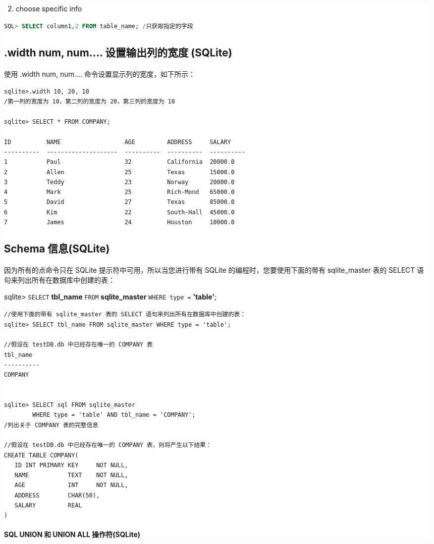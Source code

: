 2. choose specific info
```sql
SQL> SELECT column1,2 FROM table_name; /只获取指定的字段
```

## .width num, num.... 设置输出列的宽度 (SQLite)
使用 .width num, num.... 命令设置显示列的宽度，如下所示：

```sqlite3
sqlite>.width 10, 20, 10
/第一列的宽度为 10，第二列的宽度为 20，第三列的宽度为 10

sqlite> SELECT * FROM COMPANY;

ID          NAME                  AGE         ADDRESS     SALARY
----------  --------------------  ----------  ----------  ----------
1           Paul                  32          California  20000.0
2           Allen                 25          Texas       15000.0
3           Teddy                 23          Norway      20000.0
4           Mark                  25          Rich-Mond   65000.0
5           David                 27          Texas       85000.0
6           Kim                   22          South-Hall  45000.0
7           James                 24          Houston     10000.0
```

## Schema 信息(SQLite)
因为所有的点命令只在 SQLite 提示符中可用，所以当您进行带有 SQLite 的编程时，您要使用下面的带有 sqlite_master 表的 SELECT 语句来列出所有在数据库中创建的表：

sqlite> `SELECT` **tbl_name** `FROM` **sqlite_master** `WHERE type =` **'table'**;


```sqlite3
//使用下面的带有 sqlite_master 表的 SELECT 语句来列出所有在数据库中创建的表：
sqlite> SELECT tbl_name FROM sqlite_master WHERE type = 'table';

//假设在 testDB.db 中已经存在唯一的 COMPANY 表
tbl_name
----------
COMPANY


sqlite> SELECT sql FROM sqlite_master
        WHERE type = 'table' AND tbl_name = 'COMPANY';
/列出关于 COMPANY 表的完整信息

//假设在 testDB.db 中已经存在唯一的 COMPANY 表，则将产生以下结果：
CREATE TABLE COMPANY(
   ID INT PRIMARY KEY     NOT NULL,
   NAME           TEXT    NOT NULL,
   AGE            INT     NOT NULL,
   ADDRESS        CHAR(50),
   SALARY         REAL
)
```

#### SQL UNION 和 UNION ALL 操作符(SQLite)
